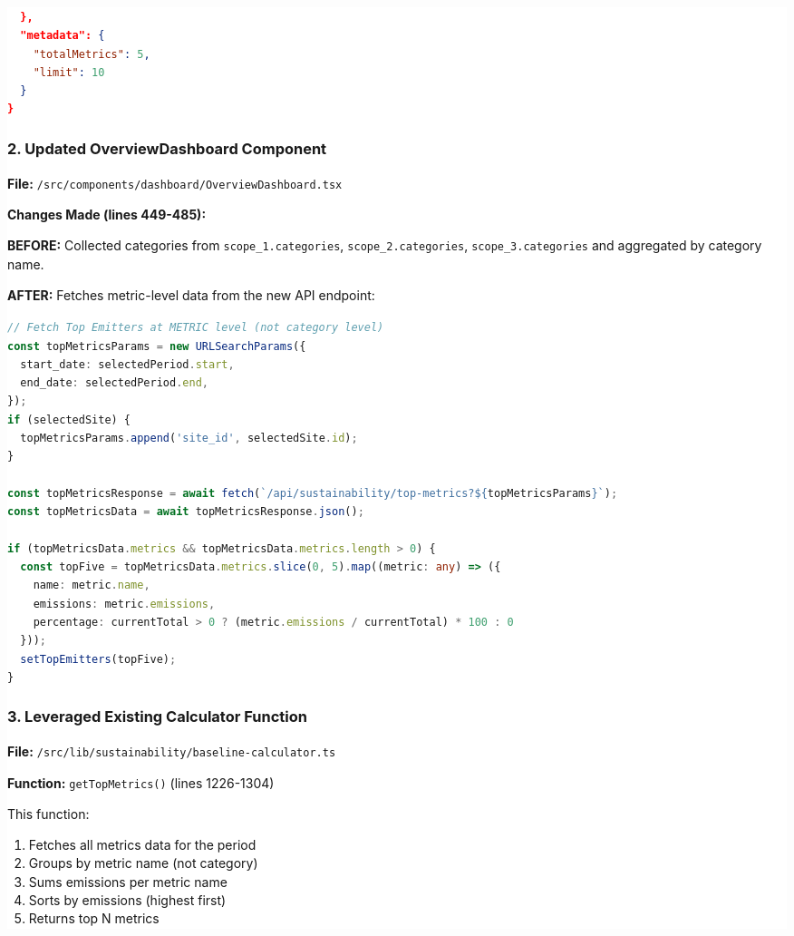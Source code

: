 ```json
  },
  "metadata": {
    "totalMetrics": 5,
    "limit": 10
  }
}
```

### 2. Updated OverviewDashboard Component

**File:** `/src/components/dashboard/OverviewDashboard.tsx`

**Changes Made (lines 449-485):**

**BEFORE:** Collected categories from `scope_1.categories`, `scope_2.categories`, `scope_3.categories` and aggregated by category name.

**AFTER:** Fetches metric-level data from the new API endpoint:

```typescript
// Fetch Top Emitters at METRIC level (not category level)
const topMetricsParams = new URLSearchParams({
  start_date: selectedPeriod.start,
  end_date: selectedPeriod.end,
});
if (selectedSite) {
  topMetricsParams.append('site_id', selectedSite.id);
}

const topMetricsResponse = await fetch(`/api/sustainability/top-metrics?${topMetricsParams}`);
const topMetricsData = await topMetricsResponse.json();

if (topMetricsData.metrics && topMetricsData.metrics.length > 0) {
  const topFive = topMetricsData.metrics.slice(0, 5).map((metric: any) => ({
    name: metric.name,
    emissions: metric.emissions,
    percentage: currentTotal > 0 ? (metric.emissions / currentTotal) * 100 : 0
  }));
  setTopEmitters(topFive);
}
```

### 3. Leveraged Existing Calculator Function

**File:** `/src/lib/sustainability/baseline-calculator.ts`

**Function:** `getTopMetrics()` (lines 1226-1304)

This function:
1. Fetches all metrics data for the period
2. Groups by metric name (not category)
3. Sums emissions per metric name
4. Sorts by emissions (highest first)
5. Returns top N metrics
